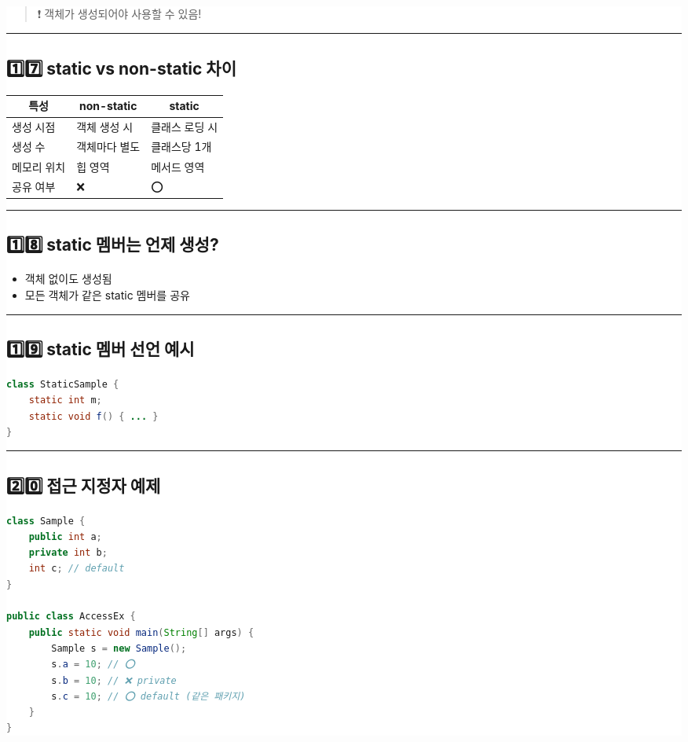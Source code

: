 > ❗ 객체가 생성되어야 사용할 수 있음!

---

## 1️⃣7️⃣ static vs non-static 차이

| 특성 | non-static | static |
|------|------------|--------|
| 생성 시점 | 객체 생성 시 | 클래스 로딩 시 |
| 생성 수 | 객체마다 별도 | 클래스당 1개 |
| 메모리 위치 | 힙 영역 | 메서드 영역 |
| 공유 여부 | ❌ | ⭕ |

---

## 1️⃣8️⃣ static 멤버는 언제 생성?

- 객체 없이도 생성됨  
- 모든 객체가 같은 static 멤버를 공유

---

## 1️⃣9️⃣ static 멤버 선언 예시

```java
class StaticSample {
    static int m;
    static void f() { ... }
}
```

---

## 2️⃣0️⃣ 접근 지정자 예제

```java
class Sample {
    public int a;
    private int b;
    int c; // default
}

public class AccessEx {
    public static void main(String[] args) {
        Sample s = new Sample();
        s.a = 10; // ⭕
        s.b = 10; // ❌ private
        s.c = 10; // ⭕ default (같은 패키지)
    }
}
```

